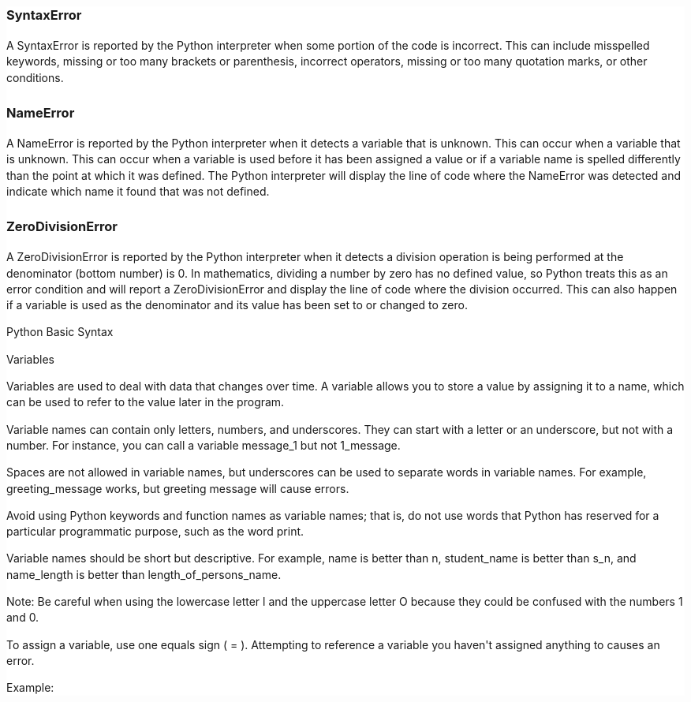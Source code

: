 ### SyntaxError

A SyntaxError is reported by the Python interpreter when some portion of the code is incorrect.  This can include misspelled keywords, missing or too many brackets or parenthesis, incorrect operators, missing or too many quotation marks, or other conditions.

### NameError

A NameError is reported by the Python interpreter when it detects a variable that is unknown. This can occur when a variable that is unknown. This can occur when a variable is used before it has been assigned a value  or if a variable name is spelled differently than the point at which it was defined. The Python interpreter will display the line of code where the NameError was detected and indicate which name it found that was not defined.

### ZeroDivisionError

A ZeroDivisionError is reported by the Python interpreter when it detects a division operation is being performed at the denominator (bottom number) is 0. In mathematics, dividing a number by zero has no defined value, so Python treats this as an error condition and will report a ZeroDivisionError and display the line of code where the division occurred. This can also happen if a variable is used as the denominator and its value has been set to or changed to zero.


Python Basic Syntax

Variables

Variables are used to deal with data that changes over time. A variable allows you to store a value by assigning it to a name, which can be used to refer to the value later in the program.

 

Variable names can contain only letters, numbers, and underscores. They can start with a letter or an underscore, but not with a number. For instance, you can call a variable message_1 but not 1_message. 

 

Spaces are not allowed in variable names, but underscores can be used to separate words in variable names. For example, greeting_message works, but greeting message will cause errors. 

 

Avoid using Python keywords and function names as variable names; that is, do not use words that Python has reserved for a particular programmatic purpose, such as the word print. 

 

Variable names should be short but descriptive. For example, name is better than n, student_name is better than s_n, and name_length is better than length_of_persons_name. 

 

Note: Be careful when using the lowercase letter l and the uppercase letter O because they could be confused with the numbers 1 and 0.

 

To assign a variable, use one equals sign ( = ). Attempting to reference a variable you haven't assigned anything to causes an error.

Example: 
